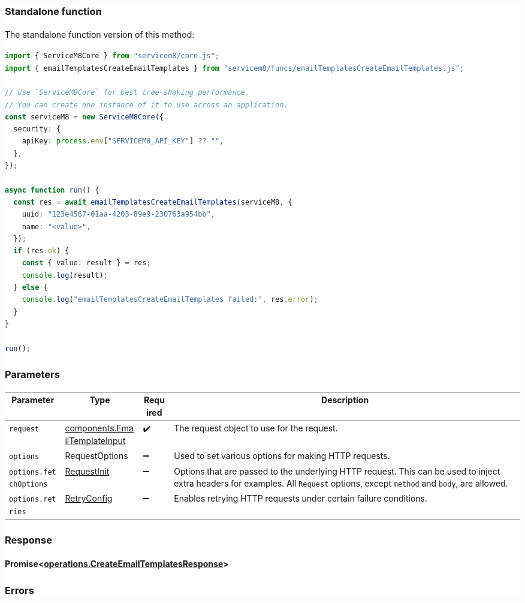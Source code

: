 
### Standalone function

The standalone function version of this method:

```typescript
import { ServiceM8Core } from "servicem8/core.js";
import { emailTemplatesCreateEmailTemplates } from "servicem8/funcs/emailTemplatesCreateEmailTemplates.js";

// Use `ServiceM8Core` for best tree-shaking performance.
// You can create one instance of it to use across an application.
const serviceM8 = new ServiceM8Core({
  security: {
    apiKey: process.env["SERVICEM8_API_KEY"] ?? "",
  },
});

async function run() {
  const res = await emailTemplatesCreateEmailTemplates(serviceM8, {
    uuid: "123e4567-01aa-4203-89e9-230763a954bb",
    name: "<value>",
  });
  if (res.ok) {
    const { value: result } = res;
    console.log(result);
  } else {
    console.log("emailTemplatesCreateEmailTemplates failed:", res.error);
  }
}

run();
```

### Parameters

| Parameter                                                                                                                                                                      | Type                                                                                                                                                                           | Required                                                                                                                                                                       | Description                                                                                                                                                                    |
| ------------------------------------------------------------------------------------------------------------------------------------------------------------------------------ | ------------------------------------------------------------------------------------------------------------------------------------------------------------------------------ | ------------------------------------------------------------------------------------------------------------------------------------------------------------------------------ | ------------------------------------------------------------------------------------------------------------------------------------------------------------------------------ |
| `request`                                                                                                                                                                      | [components.EmailTemplateInput](../../models/components/emailtemplateinput.md)                                                                                                 | :heavy_check_mark:                                                                                                                                                             | The request object to use for the request.                                                                                                                                     |
| `options`                                                                                                                                                                      | RequestOptions                                                                                                                                                                 | :heavy_minus_sign:                                                                                                                                                             | Used to set various options for making HTTP requests.                                                                                                                          |
| `options.fetchOptions`                                                                                                                                                         | [RequestInit](https://developer.mozilla.org/en-US/docs/Web/API/Request/Request#options)                                                                                        | :heavy_minus_sign:                                                                                                                                                             | Options that are passed to the underlying HTTP request. This can be used to inject extra headers for examples. All `Request` options, except `method` and `body`, are allowed. |
| `options.retries`                                                                                                                                                              | [RetryConfig](../../lib/utils/retryconfig.md)                                                                                                                                  | :heavy_minus_sign:                                                                                                                                                             | Enables retrying HTTP requests under certain failure conditions.                                                                                                               |

### Response

**Promise\<[operations.CreateEmailTemplatesResponse](../../models/operations/createemailtemplatesresponse.md)\>**

### Errors
